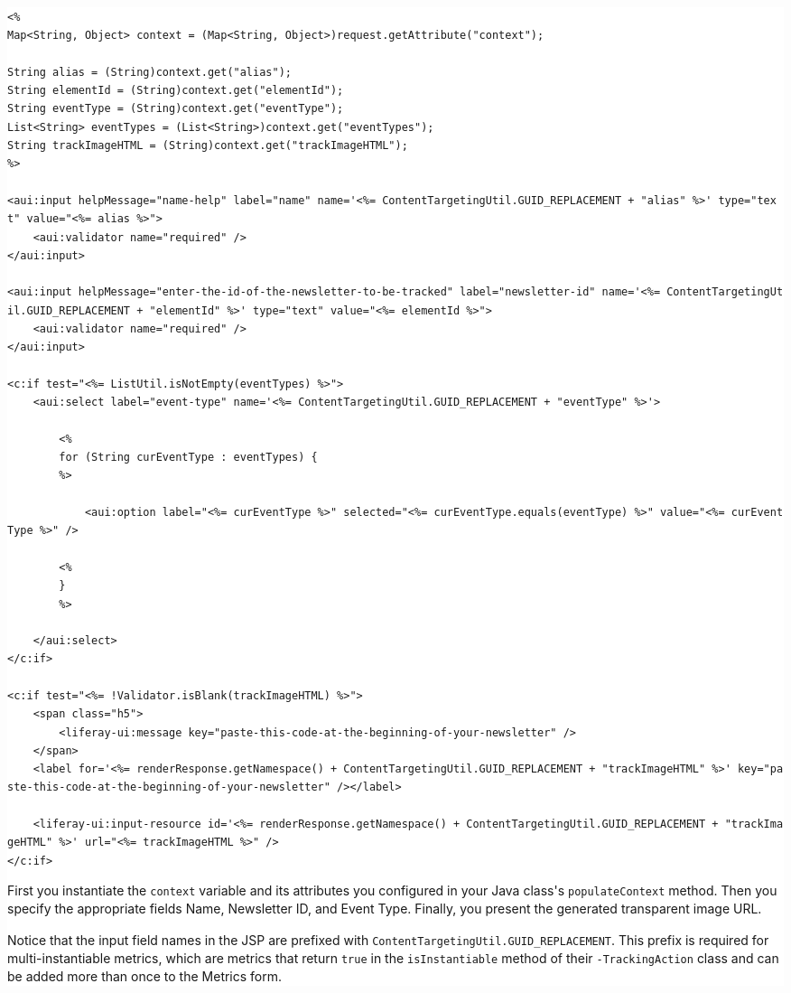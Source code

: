     <%
    Map<String, Object> context = (Map<String, Object>)request.getAttribute("context");

    String alias = (String)context.get("alias");
    String elementId = (String)context.get("elementId");
    String eventType = (String)context.get("eventType");
    List<String> eventTypes = (List<String>)context.get("eventTypes");
    String trackImageHTML = (String)context.get("trackImageHTML");
    %>

    <aui:input helpMessage="name-help" label="name" name='<%= ContentTargetingUtil.GUID_REPLACEMENT + "alias" %>' type="text" value="<%= alias %>">
        <aui:validator name="required" />
    </aui:input>

    <aui:input helpMessage="enter-the-id-of-the-newsletter-to-be-tracked" label="newsletter-id" name='<%= ContentTargetingUtil.GUID_REPLACEMENT + "elementId" %>' type="text" value="<%= elementId %>">
        <aui:validator name="required" />
    </aui:input>

    <c:if test="<%= ListUtil.isNotEmpty(eventTypes) %>">
        <aui:select label="event-type" name='<%= ContentTargetingUtil.GUID_REPLACEMENT + "eventType" %>'>

            <%
            for (String curEventType : eventTypes) {
            %>

                <aui:option label="<%= curEventType %>" selected="<%= curEventType.equals(eventType) %>" value="<%= curEventType %>" />

            <%
            }
            %>

        </aui:select>
    </c:if>

    <c:if test="<%= !Validator.isBlank(trackImageHTML) %>">
        <span class="h5">
            <liferay-ui:message key="paste-this-code-at-the-beginning-of-your-newsletter" />
        </span>
        <label for='<%= renderResponse.getNamespace() + ContentTargetingUtil.GUID_REPLACEMENT + "trackImageHTML" %>' key="paste-this-code-at-the-beginning-of-your-newsletter" /></label>

        <liferay-ui:input-resource id='<%= renderResponse.getNamespace() + ContentTargetingUtil.GUID_REPLACEMENT + "trackImageHTML" %>' url="<%= trackImageHTML %>" />
    </c:if>

First you instantiate the `context` variable and its attributes you configured
in your Java class's `populateContext` method. Then you specify the appropriate
fields Name, Newsletter ID, and Event Type. Finally, you present the generated
transparent image URL.

Notice that the input field names in the JSP are prefixed with
`ContentTargetingUtil.GUID_REPLACEMENT`. This prefix is required for
multi-instantiable metrics, which are metrics that return `true` in the
`isInstantiable` method of their `-TrackingAction` class and can be added more
than once to the Metrics form.
